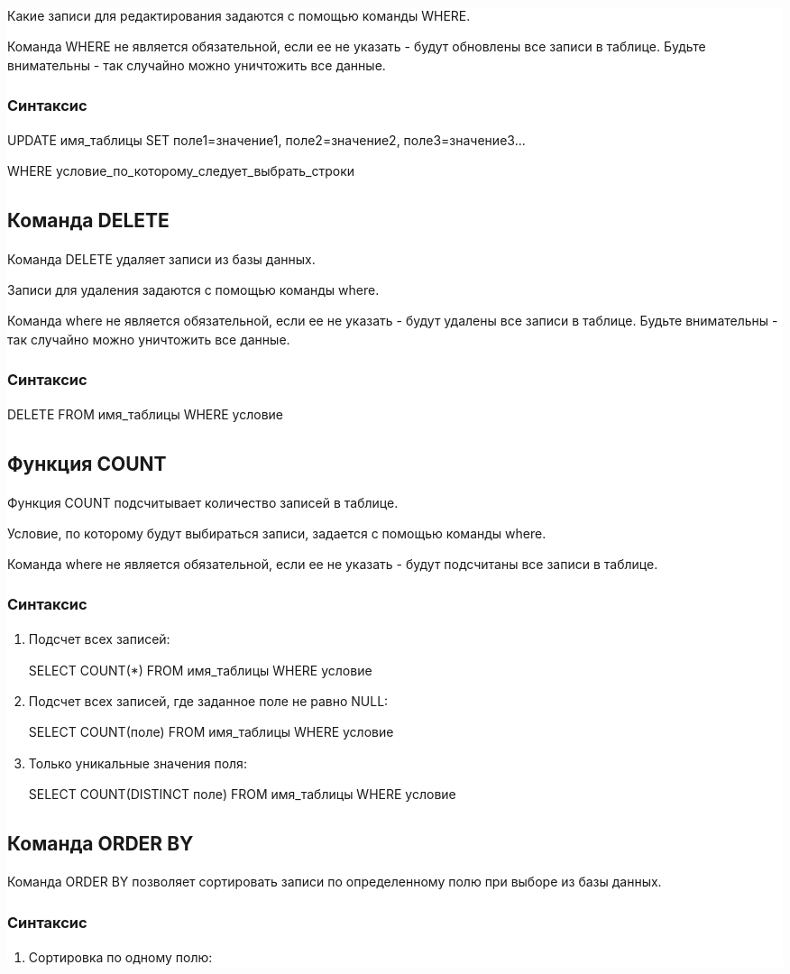 Какие записи для редактирования задаются с помощью команды WHERE.

Команда WHERE не является обязательной, если ее не указать - будут обновлены все записи в таблице. Будьте внимательны - так случайно можно уничтожить все данные.

### Синтаксис
UPDATE имя_таблицы SET поле1=значение1, поле2=значение2, поле3=значение3...

WHERE условие_по_которому_следует_выбрать_строки


## Команда DELETE

Команда DELETE удаляет записи из базы данных.

Записи для удаления задаются с помощью команды where.

Команда where не является обязательной, если ее не указать - будут удалены все записи в таблице. Будьте внимательны - так случайно можно уничтожить все данные.

### Синтаксис

DELETE FROM имя_таблицы WHERE условие



## Функция COUNT 

Функция COUNT подсчитывает количество записей в таблице.

Условие, по которому будут выбираться записи, задается с помощью команды where.

Команда where не является обязательной, если ее не указать - будут подсчитаны все записи в таблице.

### Синтаксис

1. Подсчет всех записей:
   
   SELECT COUNT(*) FROM имя_таблицы WHERE условие
   
2. Подсчет всех записей, где заданное поле не равно NULL:

   SELECT COUNT(поле) FROM имя_таблицы WHERE условие
   
3. Только уникальные значения поля:

   SELECT COUNT(DISTINCT поле) FROM имя_таблицы WHERE условие
   
   
   
## Команда ORDER BY
   
   Команда ORDER BY позволяет сортировать записи по определенному полю при выборе из базы данных.
   
### Синтаксис 
   
1. Сортировка по одному полю:
